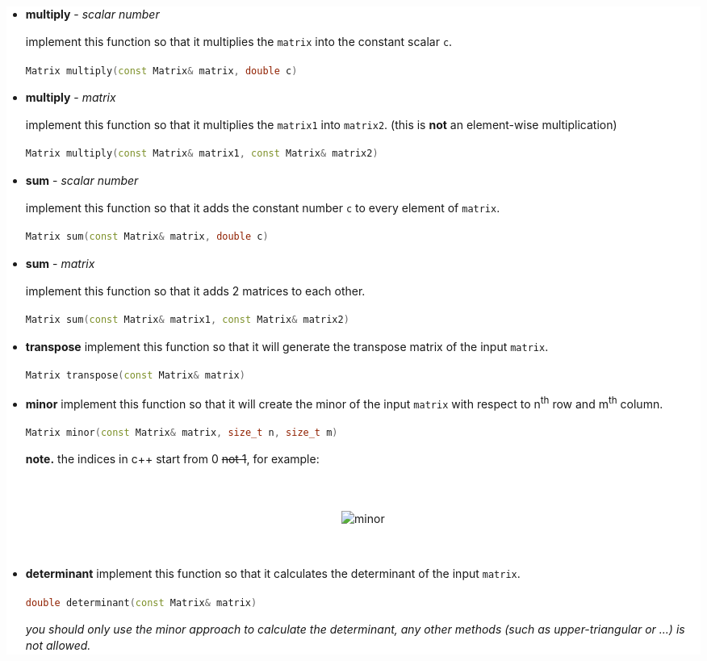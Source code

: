 
- **multiply** - *scalar number*

  implement this function so that it multiplies the `matrix` into the constant scalar `c`.
    ```cpp
    Matrix multiply(const Matrix& matrix, double c)
    ```
	
- **multiply** - *matrix*

  implement this function so that it multiplies the `matrix1` into `matrix2`. (this is **not** an element-wise multiplication)
    ```cpp
    Matrix multiply(const Matrix& matrix1, const Matrix& matrix2)
    ```

- **sum** - *scalar number*

  implement this function so that it adds the constant number `c` to every element of `matrix`.
    ```cpp
    Matrix sum(const Matrix& matrix, double c)
    ```
	
- **sum** - *matrix*

  implement this function so that it adds 2 matrices to each other.
    ```cpp
    Matrix sum(const Matrix& matrix1, const Matrix& matrix2)
    ```

- **transpose**
implement this function so that it will generate the transpose matrix of the input `matrix`.
    ```cpp
    Matrix transpose(const Matrix& matrix)
    ```

- **minor**
implement this function so that it will create the minor of the input `matrix` with respect to n<sup>th</sup> row and m<sup>th</sup> column.
    ```cpp
    Matrix minor(const Matrix& matrix, size_t n, size_t m)
    ```
    **note.** the indices in c++ start from 0 ~~not 1~~, for example:

    <br>
    <p align="center">
    <img src="resources/minor.png" alt="minor"
    title="minor" width="300" align="middle" />
    </p>
    <br>

- **determinant**
implement this function so that it calculates the determinant of the input `matrix`. 
    ```cpp
    double determinant(const Matrix& matrix)
    ```
    *you should only use the minor approach to calculate the determinant, any other methods (such as upper-triangular or ...) is not allowed.*
	